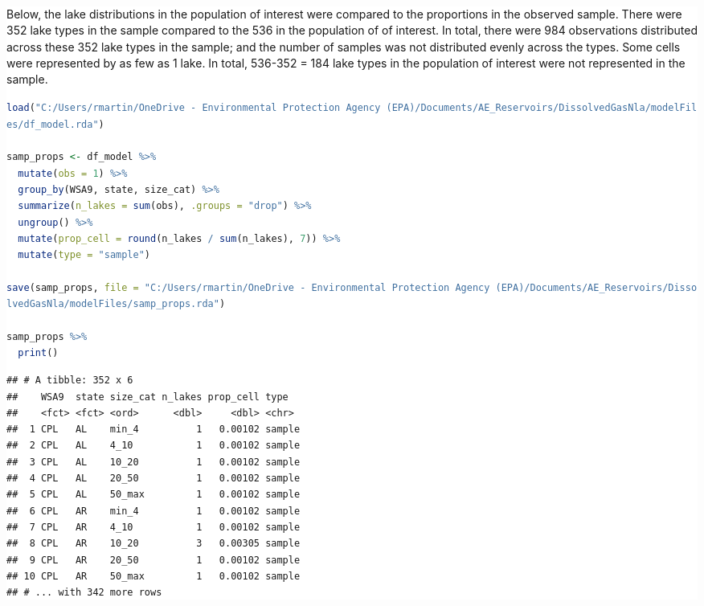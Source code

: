 Below, the lake distributions in the population of interest were
compared to the proportions in the observed sample. There were 352 lake
types in the sample compared to the 536 in the population of of
interest. In total, there were 984 observations distributed across these
352 lake types in the sample; and the number of samples was not
distributed evenly across the types. Some cells were represented by as
few as 1 lake. In total, 536-352 = 184 lake types in the population of
interest were not represented in the sample.

``` r
load("C:/Users/rmartin/OneDrive - Environmental Protection Agency (EPA)/Documents/AE_Reservoirs/DissolvedGasNla/modelFiles/df_model.rda")

samp_props <- df_model %>%
  mutate(obs = 1) %>%
  group_by(WSA9, state, size_cat) %>%
  summarize(n_lakes = sum(obs), .groups = "drop") %>%
  ungroup() %>%
  mutate(prop_cell = round(n_lakes / sum(n_lakes), 7)) %>%
  mutate(type = "sample") 

save(samp_props, file = "C:/Users/rmartin/OneDrive - Environmental Protection Agency (EPA)/Documents/AE_Reservoirs/DissolvedGasNla/modelFiles/samp_props.rda")

samp_props %>%
  print()
```

    ## # A tibble: 352 x 6
    ##    WSA9  state size_cat n_lakes prop_cell type  
    ##    <fct> <fct> <ord>      <dbl>     <dbl> <chr> 
    ##  1 CPL   AL    min_4          1   0.00102 sample
    ##  2 CPL   AL    4_10           1   0.00102 sample
    ##  3 CPL   AL    10_20          1   0.00102 sample
    ##  4 CPL   AL    20_50          1   0.00102 sample
    ##  5 CPL   AL    50_max         1   0.00102 sample
    ##  6 CPL   AR    min_4          1   0.00102 sample
    ##  7 CPL   AR    4_10           1   0.00102 sample
    ##  8 CPL   AR    10_20          3   0.00305 sample
    ##  9 CPL   AR    20_50          1   0.00102 sample
    ## 10 CPL   AR    50_max         1   0.00102 sample
    ## # ... with 342 more rows
